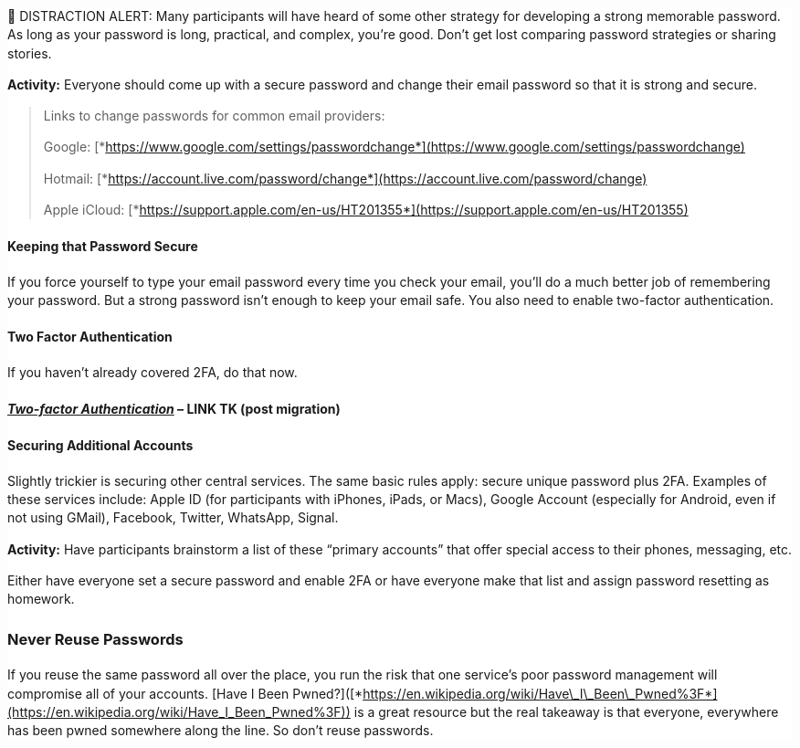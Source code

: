 🐇 DISTRACTION ALERT: Many participants will have heard of some other
strategy for developing a strong memorable password. As long as your
password is long, practical, and complex, you’re good. Don’t get lost
comparing password strategies or sharing stories.

**Activity:** Everyone should come up with a secure password and change
their email password so that it is strong and secure.

> Links to change passwords for common email providers:
>
> Google:
> [*https://www.google.com/settings/passwordchange*](https://www.google.com/settings/passwordchange)
>
> Hotmail:
> [*https://account.live.com/password/change*](https://account.live.com/password/change)
>
> Apple iCloud:
> [*https://support.apple.com/en-us/HT201355*](https://support.apple.com/en-us/HT201355)

#### Keeping that Password Secure

If you force yourself to type your email password every time you check
your email, you’ll do a much better job of remembering your password.
But a strong password isn’t enough to keep your email safe. You also
need to enable two-factor authentication.

#### Two Factor Authentication

If you haven’t already covered 2FA, do that now.

#### [*Two-factor Authentication*](https://docs.google.com/document/d/198q22aHCYSduD0jBCXFn3qh3i4mULUjZhpbHgxBEBZQ/edit) – LINK TK (post migration)

#### Securing Additional Accounts

Slightly trickier is securing other central services. The same basic
rules apply: secure unique password plus 2FA. Examples of these services
include: Apple ID (for participants with iPhones, iPads, or Macs),
Google Account (especially for Android, even if not using GMail),
Facebook, Twitter, WhatsApp, Signal.

**Activity:** Have participants brainstorm a list of these “primary
accounts” that offer special access to their phones, messaging, etc.

Either have everyone set a secure password and enable 2FA or have
everyone make that list and assign password resetting as homework.

### Never Reuse Passwords

If you reuse the same password all over the place, you run the risk that
one service’s poor password management will compromise all of your
accounts. \[Have I Been
Pwned?\]([*https://en.wikipedia.org/wiki/Have\_I\_Been\_Pwned%3F*](https://en.wikipedia.org/wiki/Have_I_Been_Pwned%3F))
is a great resource but the real takeaway is that everyone, everywhere
has been pwned somewhere along the line. So don’t reuse passwords.
